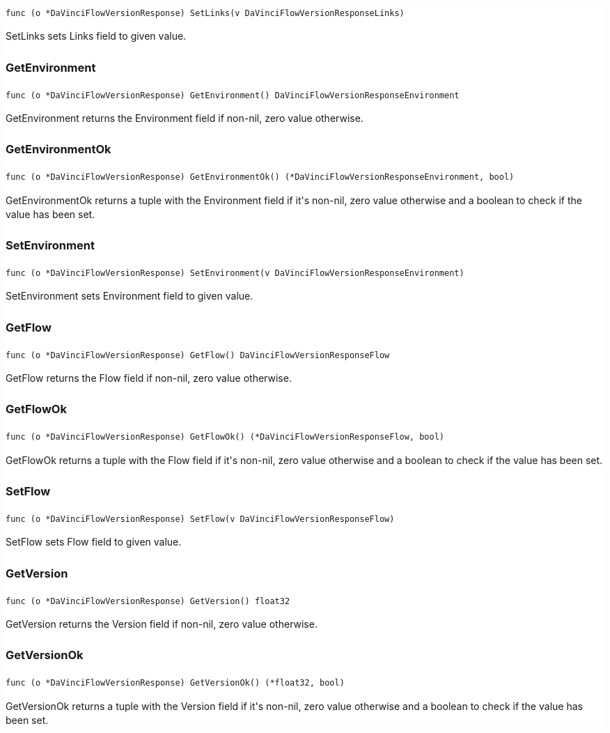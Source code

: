 `func (o *DaVinciFlowVersionResponse) SetLinks(v DaVinciFlowVersionResponseLinks)`

SetLinks sets Links field to given value.


### GetEnvironment

`func (o *DaVinciFlowVersionResponse) GetEnvironment() DaVinciFlowVersionResponseEnvironment`

GetEnvironment returns the Environment field if non-nil, zero value otherwise.

### GetEnvironmentOk

`func (o *DaVinciFlowVersionResponse) GetEnvironmentOk() (*DaVinciFlowVersionResponseEnvironment, bool)`

GetEnvironmentOk returns a tuple with the Environment field if it's non-nil, zero value otherwise
and a boolean to check if the value has been set.

### SetEnvironment

`func (o *DaVinciFlowVersionResponse) SetEnvironment(v DaVinciFlowVersionResponseEnvironment)`

SetEnvironment sets Environment field to given value.


### GetFlow

`func (o *DaVinciFlowVersionResponse) GetFlow() DaVinciFlowVersionResponseFlow`

GetFlow returns the Flow field if non-nil, zero value otherwise.

### GetFlowOk

`func (o *DaVinciFlowVersionResponse) GetFlowOk() (*DaVinciFlowVersionResponseFlow, bool)`

GetFlowOk returns a tuple with the Flow field if it's non-nil, zero value otherwise
and a boolean to check if the value has been set.

### SetFlow

`func (o *DaVinciFlowVersionResponse) SetFlow(v DaVinciFlowVersionResponseFlow)`

SetFlow sets Flow field to given value.


### GetVersion

`func (o *DaVinciFlowVersionResponse) GetVersion() float32`

GetVersion returns the Version field if non-nil, zero value otherwise.

### GetVersionOk

`func (o *DaVinciFlowVersionResponse) GetVersionOk() (*float32, bool)`

GetVersionOk returns a tuple with the Version field if it's non-nil, zero value otherwise
and a boolean to check if the value has been set.
